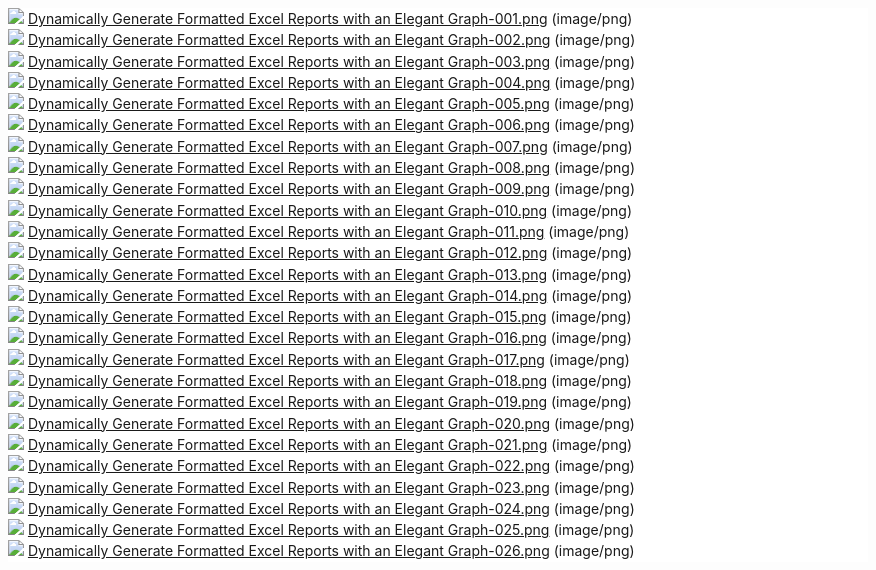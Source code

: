 ![](https://docs2.aspose.com/cells/net/images/icons/bullet_blue.gif) [Dynamically Generate Formatted Excel Reports with an Elegant Graph-001.png](https://docs2.aspose.com/cells/net/attachments/5017606/5112455.png) (image/png)  
![](https://docs2.aspose.com/cells/net/images/icons/bullet_blue.gif) [Dynamically Generate Formatted Excel Reports with an Elegant Graph-002.png](https://docs2.aspose.com/cells/net/attachments/5017606/5112454.png) (image/png)  
![](https://docs2.aspose.com/cells/net/images/icons/bullet_blue.gif) [Dynamically Generate Formatted Excel Reports with an Elegant Graph-003.png](https://docs2.aspose.com/cells/net/attachments/5017606/5112457.png) (image/png)  
![](https://docs2.aspose.com/cells/net/images/icons/bullet_blue.gif) [Dynamically Generate Formatted Excel Reports with an Elegant Graph-004.png](https://docs2.aspose.com/cells/net/attachments/5017606/5112456.png) (image/png)  
![](https://docs2.aspose.com/cells/net/images/icons/bullet_blue.gif) [Dynamically Generate Formatted Excel Reports with an Elegant Graph-005.png](https://docs2.aspose.com/cells/net/attachments/5017606/5112451.png) (image/png)  
![](https://docs2.aspose.com/cells/net/images/icons/bullet_blue.gif) [Dynamically Generate Formatted Excel Reports with an Elegant Graph-006.png](https://docs2.aspose.com/cells/net/attachments/5017606/5112450.png) (image/png)  
![](https://docs2.aspose.com/cells/net/images/icons/bullet_blue.gif) [Dynamically Generate Formatted Excel Reports with an Elegant Graph-007.png](https://docs2.aspose.com/cells/net/attachments/5017606/5112453.png) (image/png)  
![](https://docs2.aspose.com/cells/net/images/icons/bullet_blue.gif) [Dynamically Generate Formatted Excel Reports with an Elegant Graph-008.png](https://docs2.aspose.com/cells/net/attachments/5017606/5112452.png) (image/png)  
![](https://docs2.aspose.com/cells/net/images/icons/bullet_blue.gif) [Dynamically Generate Formatted Excel Reports with an Elegant Graph-009.png](https://docs2.aspose.com/cells/net/attachments/5017606/5112430.png) (image/png)  
![](https://docs2.aspose.com/cells/net/images/icons/bullet_blue.gif) [Dynamically Generate Formatted Excel Reports with an Elegant Graph-010.png](https://docs2.aspose.com/cells/net/attachments/5017606/5112431.png) (image/png)  
![](https://docs2.aspose.com/cells/net/images/icons/bullet_blue.gif) [Dynamically Generate Formatted Excel Reports with an Elegant Graph-011.png](https://docs2.aspose.com/cells/net/attachments/5017606/5112432.png) (image/png)  
![](https://docs2.aspose.com/cells/net/images/icons/bullet_blue.gif) [Dynamically Generate Formatted Excel Reports with an Elegant Graph-012.png](https://docs2.aspose.com/cells/net/attachments/5017606/5112433.png) (image/png)  
![](https://docs2.aspose.com/cells/net/images/icons/bullet_blue.gif) [Dynamically Generate Formatted Excel Reports with an Elegant Graph-013.png](https://docs2.aspose.com/cells/net/attachments/5017606/5112426.png) (image/png)  
![](https://docs2.aspose.com/cells/net/images/icons/bullet_blue.gif) [Dynamically Generate Formatted Excel Reports with an Elegant Graph-014.png](https://docs2.aspose.com/cells/net/attachments/5017606/5112427.png) (image/png)  
![](https://docs2.aspose.com/cells/net/images/icons/bullet_blue.gif) [Dynamically Generate Formatted Excel Reports with an Elegant Graph-015.png](https://docs2.aspose.com/cells/net/attachments/5017606/5112428.png) (image/png)  
![](https://docs2.aspose.com/cells/net/images/icons/bullet_blue.gif) [Dynamically Generate Formatted Excel Reports with an Elegant Graph-016.png](https://docs2.aspose.com/cells/net/attachments/5017606/5112429.png) (image/png)  
![](https://docs2.aspose.com/cells/net/images/icons/bullet_blue.gif) [Dynamically Generate Formatted Excel Reports with an Elegant Graph-017.png](https://docs2.aspose.com/cells/net/attachments/5017606/5112438.png) (image/png)  
![](https://docs2.aspose.com/cells/net/images/icons/bullet_blue.gif) [Dynamically Generate Formatted Excel Reports with an Elegant Graph-018.png](https://docs2.aspose.com/cells/net/attachments/5017606/5112439.png) (image/png)  
![](https://docs2.aspose.com/cells/net/images/icons/bullet_blue.gif) [Dynamically Generate Formatted Excel Reports with an Elegant Graph-019.png](https://docs2.aspose.com/cells/net/attachments/5017606/5112440.png) (image/png)  
![](https://docs2.aspose.com/cells/net/images/icons/bullet_blue.gif) [Dynamically Generate Formatted Excel Reports with an Elegant Graph-020.png](https://docs2.aspose.com/cells/net/attachments/5017606/5112441.png) (image/png)  
![](https://docs2.aspose.com/cells/net/images/icons/bullet_blue.gif) [Dynamically Generate Formatted Excel Reports with an Elegant Graph-021.png](https://docs2.aspose.com/cells/net/attachments/5017606/5112434.png) (image/png)  
![](https://docs2.aspose.com/cells/net/images/icons/bullet_blue.gif) [Dynamically Generate Formatted Excel Reports with an Elegant Graph-022.png](https://docs2.aspose.com/cells/net/attachments/5017606/5112435.png) (image/png)  
![](https://docs2.aspose.com/cells/net/images/icons/bullet_blue.gif) [Dynamically Generate Formatted Excel Reports with an Elegant Graph-023.png](https://docs2.aspose.com/cells/net/attachments/5017606/5112436.png) (image/png)  
![](https://docs2.aspose.com/cells/net/images/icons/bullet_blue.gif) [Dynamically Generate Formatted Excel Reports with an Elegant Graph-024.png](https://docs2.aspose.com/cells/net/attachments/5017606/5112437.png) (image/png)  
![](https://docs2.aspose.com/cells/net/images/icons/bullet_blue.gif) [Dynamically Generate Formatted Excel Reports with an Elegant Graph-025.png](https://docs2.aspose.com/cells/net/attachments/5017606/5112477.png) (image/png)  
![](https://docs2.aspose.com/cells/net/images/icons/bullet_blue.gif) [Dynamically Generate Formatted Excel Reports with an Elegant Graph-026.png](https://docs2.aspose.com/cells/net/attachments/5017606/5112476.png) (image/png)  